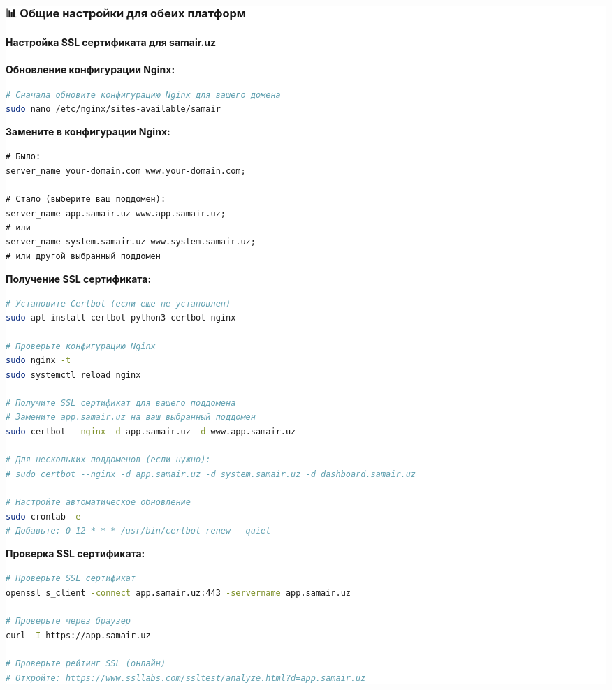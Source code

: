 ### 📊 Общие настройки для обеих платформ

#### Настройка SSL сертификата для samair.uz

**Обновление конфигурации Nginx:**

```bash
# Сначала обновите конфигурацию Nginx для вашего домена
sudo nano /etc/nginx/sites-available/samair
```

**Замените в конфигурации Nginx:**
```nginx
# Было:
server_name your-domain.com www.your-domain.com;

# Стало (выберите ваш поддомен):
server_name app.samair.uz www.app.samair.uz;
# или
server_name system.samair.uz www.system.samair.uz;
# или другой выбранный поддомен
```

**Получение SSL сертификата:**

```bash
# Установите Certbot (если еще не установлен)
sudo apt install certbot python3-certbot-nginx

# Проверьте конфигурацию Nginx
sudo nginx -t
sudo systemctl reload nginx

# Получите SSL сертификат для вашего поддомена
# Замените app.samair.uz на ваш выбранный поддомен
sudo certbot --nginx -d app.samair.uz -d www.app.samair.uz

# Для нескольких поддоменов (если нужно):
# sudo certbot --nginx -d app.samair.uz -d system.samair.uz -d dashboard.samair.uz

# Настройте автоматическое обновление
sudo crontab -e
# Добавьте: 0 12 * * * /usr/bin/certbot renew --quiet
```

**Проверка SSL сертификата:**

```bash
# Проверьте SSL сертификат
openssl s_client -connect app.samair.uz:443 -servername app.samair.uz

# Проверьте через браузер
curl -I https://app.samair.uz

# Проверьте рейтинг SSL (онлайн)
# Откройте: https://www.ssllabs.com/ssltest/analyze.html?d=app.samair.uz
```
